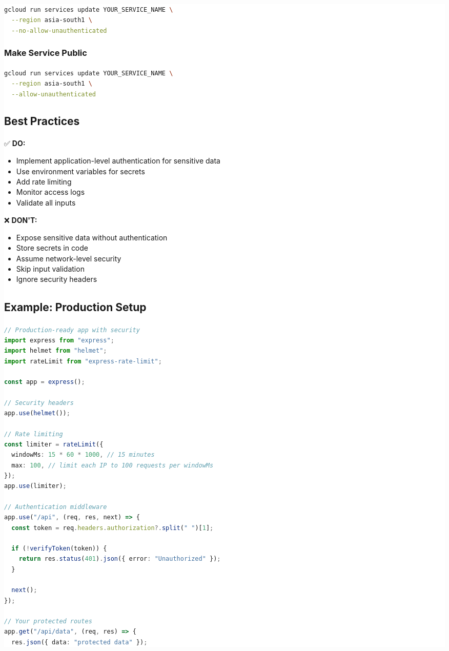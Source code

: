 ```bash
gcloud run services update YOUR_SERVICE_NAME \
  --region asia-south1 \
  --no-allow-unauthenticated
```

### Make Service Public

```bash
gcloud run services update YOUR_SERVICE_NAME \
  --region asia-south1 \
  --allow-unauthenticated
```

## Best Practices

✅ **DO:**

- Implement application-level authentication for sensitive data
- Use environment variables for secrets
- Add rate limiting
- Monitor access logs
- Validate all inputs

❌ **DON'T:**

- Expose sensitive data without authentication
- Store secrets in code
- Assume network-level security
- Skip input validation
- Ignore security headers

## Example: Production Setup

```typescript
// Production-ready app with security
import express from "express";
import helmet from "helmet";
import rateLimit from "express-rate-limit";

const app = express();

// Security headers
app.use(helmet());

// Rate limiting
const limiter = rateLimit({
  windowMs: 15 * 60 * 1000, // 15 minutes
  max: 100, // limit each IP to 100 requests per windowMs
});
app.use(limiter);

// Authentication middleware
app.use("/api", (req, res, next) => {
  const token = req.headers.authorization?.split(" ")[1];

  if (!verifyToken(token)) {
    return res.status(401).json({ error: "Unauthorized" });
  }

  next();
});

// Your protected routes
app.get("/api/data", (req, res) => {
  res.json({ data: "protected data" });
```